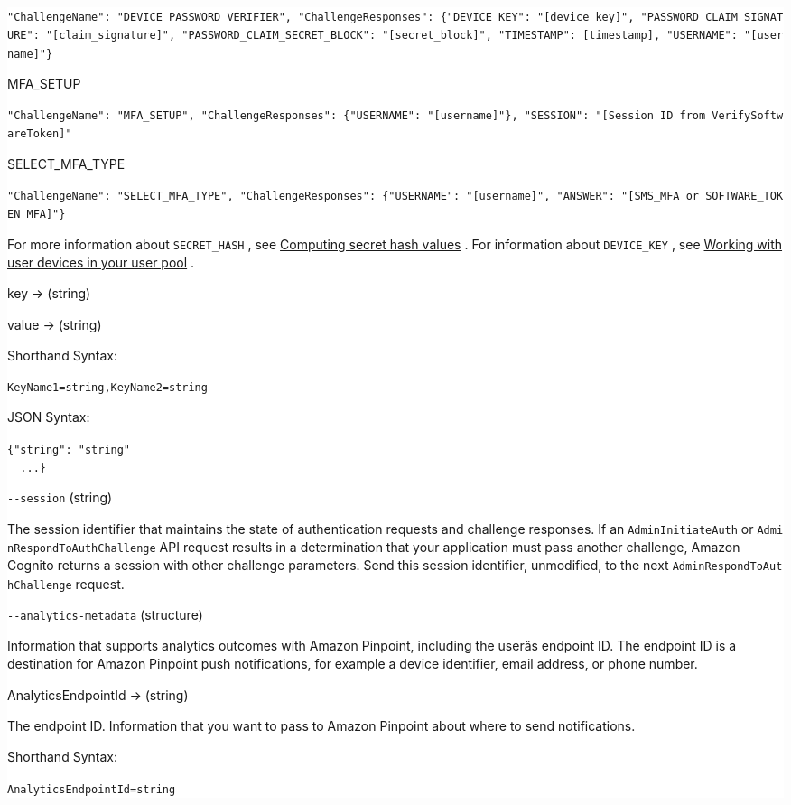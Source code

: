 `"ChallengeName": "DEVICE_PASSWORD_VERIFIER", "ChallengeResponses": {"DEVICE_KEY": "[device_key]", "PASSWORD_CLAIM_SIGNATURE": "[claim_signature]", "PASSWORD_CLAIM_SECRET_BLOCK": "[secret_block]", "TIMESTAMP": [timestamp], "USERNAME": "[username]"}`

MFA_SETUP

`"ChallengeName": "MFA_SETUP", "ChallengeResponses": {"USERNAME": "[username]"}, "SESSION": "[Session ID from VerifySoftwareToken]"`

SELECT_MFA_TYPE

`"ChallengeName": "SELECT_MFA_TYPE", "ChallengeResponses": {"USERNAME": "[username]", "ANSWER": "[SMS_MFA or SOFTWARE_TOKEN_MFA]"}`

For more information about `SECRET_HASH` , see [Computing secret hash values](https://docs.aws.amazon.com/cognito/latest/developerguide/signing-up-users-in-your-app.html#cognito-user-pools-computing-secret-hash) . For information about `DEVICE_KEY` , see [Working with user devices in your user pool](https://docs.aws.amazon.com/cognito/latest/developerguide/amazon-cognito-user-pools-device-tracking.html) .

key -> (string)

value -> (string)

Shorthand Syntax:

```
KeyName1=string,KeyName2=string
```

JSON Syntax:

```
{"string": "string"
  ...}
```

`--session` (string)

The session identifier that maintains the state of authentication requests and challenge responses. If an `AdminInitiateAuth` or `AdminRespondToAuthChallenge` API request results in a determination that your application must pass another challenge, Amazon Cognito returns a session with other challenge parameters. Send this session identifier, unmodified, to the next `AdminRespondToAuthChallenge` request.

`--analytics-metadata` (structure)

Information that supports analytics outcomes with Amazon Pinpoint, including the userâs endpoint ID. The endpoint ID is a destination for Amazon Pinpoint push notifications, for example a device identifier, email address, or phone number.

AnalyticsEndpointId -> (string)

The endpoint ID. Information that you want to pass to Amazon Pinpoint about where to send notifications.

Shorthand Syntax:

```
AnalyticsEndpointId=string
```
